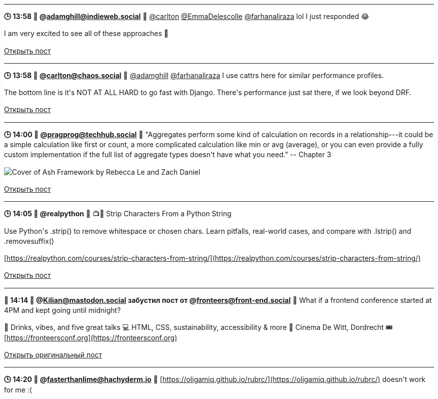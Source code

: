 ----
**🕒 13:58 👤 @adamghill@indieweb.social**
💬 [@carlton](https://chaos.social/@carlton) [@EmmaDelescolle](https://mastodon.social/@EmmaDelescolle) [@farhanaliraza](https://mastodon.social/@farhanaliraza) lol I just responded 😂

I am very excited to see all of these approaches 🚀

[Открыть пост](https://indieweb.social/@adamghill/115253961190250771)

----
**🕒 13:58 👤 @carlton@chaos.social**
💬 [@adamghill](https://indieweb.social/@adamghill) [@farhanaliraza](https://mastodon.social/@farhanaliraza) I use cattrs here for similar performance profiles. 

The bottom line is it's NOT AT ALL HARD to go fast with Django. There's performance just sat there, if we look beyond DRF.

[Открыть пост](https://chaos.social/@carlton/115253962950452481)

----
**🕒 14:00 👤 @pragprog@techhub.social**
💬 "Aggregates perform some kind of calculation on records in a relationship---it could be a simple calculation like first or count, a more complicated calculation like min or avg (average), or you can even provide a fully custom implementation if the full list of aggregate types doesn't have what you need." -- Chapter 3

![Cover of Ash Framework by Rebecca Le and Zach Daniel](https://cdn.fosstodon.org/cache/media_attachments/files/115/253/969/936/823/806/original/e7f9d4787b399427.jpg)

[Открыть пост](https://techhub.social/@pragprog/115253969877735910)

----
**🕒 14:05 👤 @realpython**
💬 📺🐍 Strip Characters From a Python String

Use Python's .strip() to remove whitespace or chosen chars. Learn pitfalls, real-world cases, and compare with .lstrip() and .removesuffix()

[https://realpython.com/courses/strip-characters-from-string/](https://realpython.com/courses/strip-characters-from-string/)

[Открыть пост](https://fosstodon.org/@realpython/115253990913342593)

----
**🔄 14:14 👤 @Kilian@mastodon.social забустил пост от @fronteers@front-end.social**
💬 What if a frontend conference started at 4PM and kept going until midnight?

🍷 Drinks, vibes, and five great talks
💻 HTML, CSS, sustainability, accessibility & more
📍 Cinema De Witt, Dordrecht
🎟 [https://fronteersconf.org](https://fronteersconf.org)

[Открыть оригинальный пост](https://front-end.social/@fronteers/115254016182691855)

----
**🕒 14:20 👤 @fasterthanlime@hachyderm.io**
💬 [https://oligamiq.github.io/rubrc/](https://oligamiq.github.io/rubrc/) doesn't work for me :(
